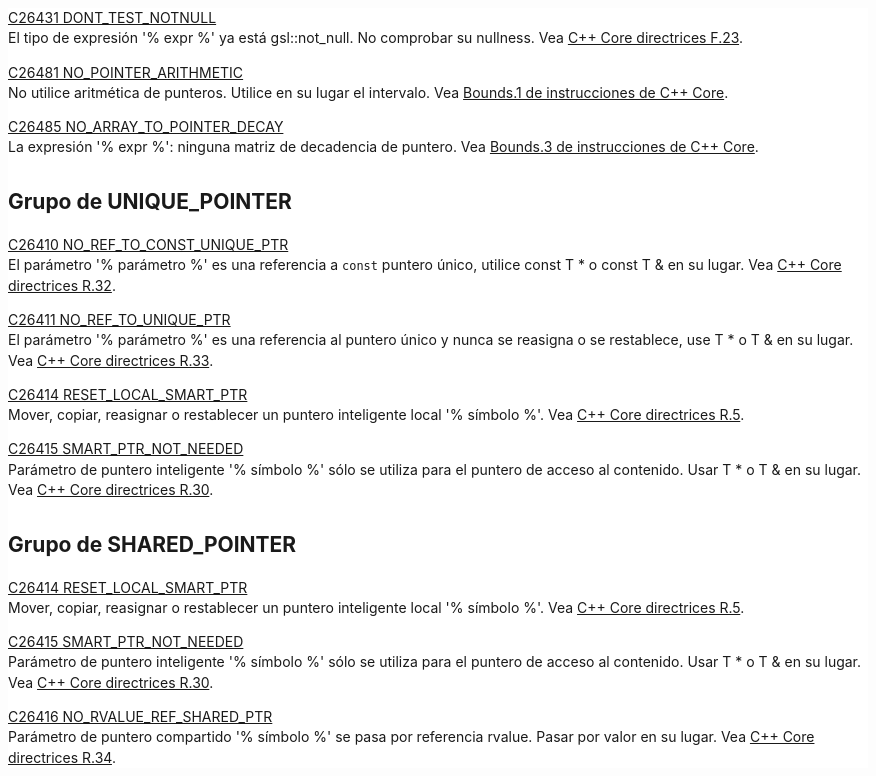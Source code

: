 [C26431 DONT_TEST_NOTNULL](C26431.md)  
  El tipo de expresión '% expr %' ya está gsl::not_null. No comprobar su nullness. Vea [C++ Core directrices F.23](https://github.com/isocpp/CppCoreGuidelines/blob/master/CppCoreGuidelines.md#f23-use-a-not_nullt-to-indicate-that-null-is-not-a-valid-value).  
  
[C26481 NO_POINTER_ARITHMETIC](C26481.md)  
  No utilice aritmética de punteros. Utilice en su lugar el intervalo. Vea [Bounds.1 de instrucciones de C++ Core](https://github.com/isocpp/CppCoreGuidelines/blob/master/CppCoreGuidelines.md#SS-bounds).  

[C26485 NO_ARRAY_TO_POINTER_DECAY](C26485.md)   
  La expresión '% expr %': ninguna matriz de decadencia de puntero. Vea [Bounds.3 de instrucciones de C++ Core](https://github.com/isocpp/CppCoreGuidelines/blob/master/CppCoreGuidelines.md#SS-bounds).  

## <a name="uniquepointer-group"></a>Grupo de UNIQUE_POINTER
  
[C26410 NO_REF_TO_CONST_UNIQUE_PTR](C26410.md)  
  El parámetro '% parámetro %' es una referencia a `const` puntero único, utilice const T * o const T & en su lugar. Vea [C++ Core directrices R.32](https://github.com/isocpp/CppCoreGuidelines/blob/master/CppCoreGuidelines.md#Rr-uniqueptrparam).  
     
[C26411 NO_REF_TO_UNIQUE_PTR](C26411.md)  
  El parámetro '% parámetro %' es una referencia al puntero único y nunca se reasigna o se restablece, use T * o T & en su lugar. Vea [C++ Core directrices R.33](https://github.com/isocpp/CppCoreGuidelines/blob/master/CppCoreGuidelines.md#Rr-reseat).  
     
[C26414 RESET_LOCAL_SMART_PTR](C26414.md)  
  Mover, copiar, reasignar o restablecer un puntero inteligente local '% símbolo %'. Vea [C++ Core directrices R.5](https://github.com/isocpp/CppCoreGuidelines/blob/master/CppCoreGuidelines.md#Rr-scoped).  
    
[C26415 SMART_PTR_NOT_NEEDED](C26415.md)  
  Parámetro de puntero inteligente '% símbolo %' sólo se utiliza para el puntero de acceso al contenido. Usar T * o T & en su lugar. Vea [C++ Core directrices R.30](https://github.com/isocpp/CppCoreGuidelines/blob/master/CppCoreGuidelines.md#Rr-smartptrparam).  

## <a name="sharedpointer-group"></a>Grupo de SHARED_POINTER

[C26414 RESET_LOCAL_SMART_PTR](C26414.md)  
  Mover, copiar, reasignar o restablecer un puntero inteligente local '% símbolo %'. Vea [C++ Core directrices R.5](https://github.com/isocpp/CppCoreGuidelines/blob/master/CppCoreGuidelines.md#Rr-scoped).  
    
[C26415 SMART_PTR_NOT_NEEDED](C26415.md)  
  Parámetro de puntero inteligente '% símbolo %' sólo se utiliza para el puntero de acceso al contenido. Usar T * o T & en su lugar. Vea [C++ Core directrices R.30](https://github.com/isocpp/CppCoreGuidelines/blob/master/CppCoreGuidelines.md#Rr-smartptrparam).  
    
[C26416 NO_RVALUE_REF_SHARED_PTR](C26416.md)  
  Parámetro de puntero compartido '% símbolo %' se pasa por referencia rvalue. Pasar por valor en su lugar. Vea [C++ Core directrices R.34](https://github.com/isocpp/CppCoreGuidelines/blob/master/CppCoreGuidelines.md#Rr-sharedptrparam-owner).  
  